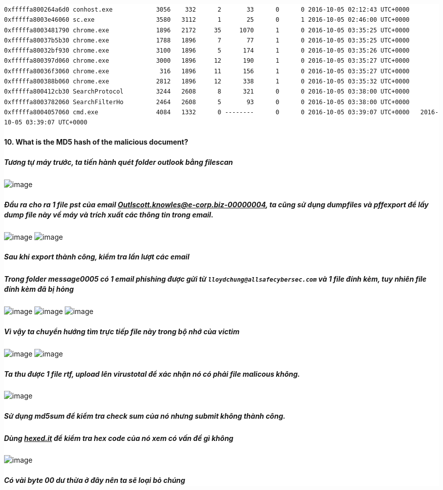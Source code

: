 ```
0xfffffa800264a6d0 conhost.exe            3056    332      2       33      0      0 2016-10-05 02:12:43 UTC+0000                                 
0xfffffa8003e46060 sc.exe                 3580   3112      1       25      0      1 2016-10-05 02:46:00 UTC+0000                                 
0xfffffa8003481790 chrome.exe             1896   2172     35     1070      1      0 2016-10-05 03:35:25 UTC+0000                                 
0xfffffa80037b5b30 chrome.exe             1788   1896      7       77      1      0 2016-10-05 03:35:25 UTC+0000                                 
0xfffffa80032bf930 chrome.exe             3100   1896      5      174      1      0 2016-10-05 03:35:26 UTC+0000                                 
0xfffffa800397d060 chrome.exe             3000   1896     12      190      1      0 2016-10-05 03:35:27 UTC+0000                                 
0xfffffa80036f3060 chrome.exe              316   1896     11      156      1      0 2016-10-05 03:35:27 UTC+0000                                 
0xfffffa800388b060 chrome.exe             2812   1896     12      338      1      0 2016-10-05 03:35:32 UTC+0000                                 
0xfffffa800412cb30 SearchProtocol         3244   2608      8      321      0      0 2016-10-05 03:38:00 UTC+0000                                 
0xfffffa8003782060 SearchFilterHo         2464   2608      5       93      0      0 2016-10-05 03:38:00 UTC+0000                                 
0xfffffa8004057060 cmd.exe                4084   1332      0 --------      0      0 2016-10-05 03:39:07 UTC+0000   2016-10-05 03:39:07 UTC+0000  
```
#### 10. What is the MD5 hash of the malicious document?
##### Tương tự máy trước, ta tiến hành quét folder outlook bằng filescan
![image](https://hackmd.io/_uploads/ryV2iDwtkg.png)
##### Đầu ra cho ra 1 file pst của email Outlscott.knowles@e-corp.biz-00000004, ta cũng sử dụng dumpfiles và pffexport để lấy dump file này về máy và trích xuất các thông tin trong email.
![image](https://hackmd.io/_uploads/rkBnkBdK1e.png)
![image](https://hackmd.io/_uploads/B1VT1SdKJl.png)
##### Sau khi export thành công, kiểm tra lần lượt các email
##### Trong folder message0005 có 1 email phishing được gửi từ `lloydchung@allsafecybersec.com` và 1 file đính kèm, tuy nhiên file đính kèm đã bị hỏng
![image](https://hackmd.io/_uploads/SJ8qXH_Kyl.png)
![image](https://hackmd.io/_uploads/SyJJtuuFkx.png)
![image](https://hackmd.io/_uploads/SkI67HOK1x.png)
##### Vì vậy ta chuyển hướng tìm trực tiếp file này trong bộ nhớ của victim
![image](https://hackmd.io/_uploads/B1pxEBdKJe.png)
![image](https://hackmd.io/_uploads/SyF-NS_t1l.png)
##### Ta thu được 1 file rtf, upload lên virustotal để xác nhận nó có phải file malicous không.
![image](https://hackmd.io/_uploads/SkeiVHuYJx.png)
##### Sử dụng md5sum để kiểm tra check sum của nó nhưng submit không thành công.
##### Dùng [hexed.it](hexed.it) để kiểm tra hex code của nó xem có vấn đề gì không
![image](https://hackmd.io/_uploads/SybPUBOFkx.png)
##### Có vài byte 00 dư thừa ở đây nên ta sẽ loại bỏ chúng